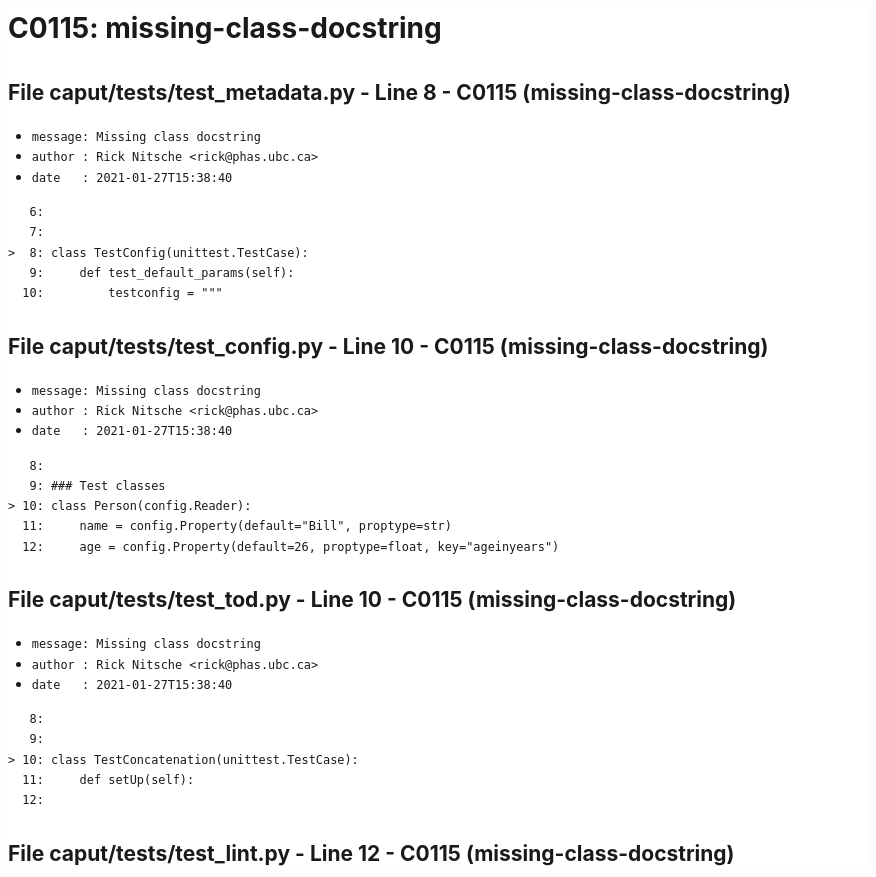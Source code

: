 
# C0115: missing-class-docstring

## File caput/tests/test_metadata.py - Line 8 - C0115 (missing-class-docstring)

- `message: Missing class docstring`
- `author : Rick Nitsche <rick@phas.ubc.ca>`
- `date   : 2021-01-27T15:38:40`

```
   6:
   7:
>  8: class TestConfig(unittest.TestCase):
   9:     def test_default_params(self):
  10:         testconfig = """
```


## File caput/tests/test_config.py - Line 10 - C0115 (missing-class-docstring)

- `message: Missing class docstring`
- `author : Rick Nitsche <rick@phas.ubc.ca>`
- `date   : 2021-01-27T15:38:40`

```
   8:
   9: ### Test classes
> 10: class Person(config.Reader):
  11:     name = config.Property(default="Bill", proptype=str)
  12:     age = config.Property(default=26, proptype=float, key="ageinyears")
```


## File caput/tests/test_tod.py - Line 10 - C0115 (missing-class-docstring)

- `message: Missing class docstring`
- `author : Rick Nitsche <rick@phas.ubc.ca>`
- `date   : 2021-01-27T15:38:40`

```
   8:
   9:
> 10: class TestConcatenation(unittest.TestCase):
  11:     def setUp(self):
  12:
```


## File caput/tests/test_lint.py - Line 12 - C0115 (missing-class-docstring)
